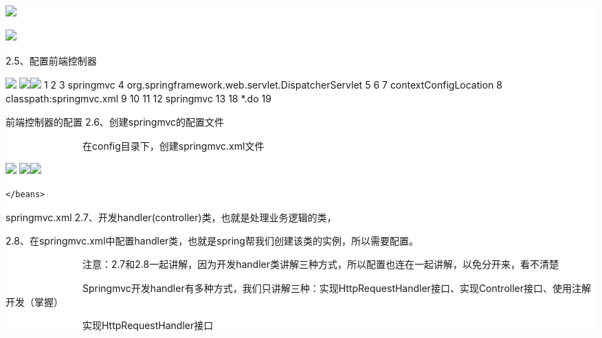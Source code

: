 ![](/wp-content/uploads/2017/07/14999565681.png)

![](/wp-content/uploads/2017/07/1499956569.png)

2.5、配置前端控制器

![](/wp-content/uploads/2017/07/14999565691.png)
![](/wp-content/uploads/2017/07/1499956570.gif)![](/wp-content/uploads/2017/07/14999565701.gif)
     1   <!-- springmvc 的前端控制器 -->
     2   <servlet>
     3       <servlet-name>springmvc</servlet-name>
     4       <servlet-class>org.springframework.web.servlet.DispatcherServlet</servlet-class>
     5   <!-- 指定springmvc的配置文件的地址 -->
     6       <init-param>
     7           <param-name>contextConfigLocation</param-name>
     8           <param-value>classpath:springmvc.xml</param-value>
     9       </init-param>
    10   </servlet>
    11   <servlet-mapping>
    12       <servlet-name>springmvc</servlet-name>
    13       <!-- 这里有三种配置url-pattern方案
    14           1、*.do：后缀为.do的请求才能够访问到该servlet[用这个]
    15           2、/ ：所有请求都能够访问到该servlet(除jsp)，包括静态请求(处理会有问题，不用)
    16           3、/* :有问题，因为访问jsp也会到该servlet，而访问jsp时，我们不需要这样，也不用
    17       -->
    18      <url-pattern>*.do</url-pattern>
    19  </servlet-mapping>

前端控制器的配置
2.6、创建springmvc的配置文件

　　　　　　　　在config目录下，创建springmvc.xml文件

![](/wp-content/uploads/2017/07/1499956570.png)
![](/wp-content/uploads/2017/07/1499956570.gif)![](/wp-content/uploads/2017/07/14999565701.gif)
    <beans xmlns="http://www.springframework.org/schema/beans"
        xmlns:xsi="http://www.w3.org/2001/XMLSchema-instance" xmlns:mvc="http://www.springframework.org/schema/mvc"
        xmlns:context="http://www.springframework.org/schema/context"
        xmlns:aop="http://www.springframework.org/schema/aop" xmlns:tx="http://www.springframework.org/schema/tx"
        xsi:schemaLocation="http://www.springframework.org/schema/beans 
            http://www.springframework.org/schema/beans/spring-beans-3.2.xsd 
            http://www.springframework.org/schema/mvc 
            http://www.springframework.org/schema/mvc/spring-mvc-3.2.xsd 
            http://www.springframework.org/schema/context 
            http://www.springframework.org/schema/context/spring-context-3.2.xsd 
            http://www.springframework.org/schema/aop 
            http://www.springframework.org/schema/aop/spring-aop-3.2.xsd 
            http://www.springframework.org/schema/tx 
            http://www.springframework.org/schema/tx/spring-tx-3.2.xsd ">
    
    </beans>

springmvc.xml
2.7、开发handler(controller)类，也就是处理业务逻辑的类，

2.8、在springmvc.xml中配置handler类，也就是spring帮我们创建该类的实例，所以需要配置。

　　　　　　　　注意：2.7和2.8一起讲解，因为开发handler类讲解三种方式，所以配置也连在一起讲解，以免分开来，看不清楚

　　　　　　　　Springmvc开发handler有多种方式，我们只讲解三种：实现HttpRequestHandler接口、实现Controller接口、使用注解开发（掌握）　　　　　　　　　　　　　　　

　　　　　　　　实现HttpRequestHandler接口
